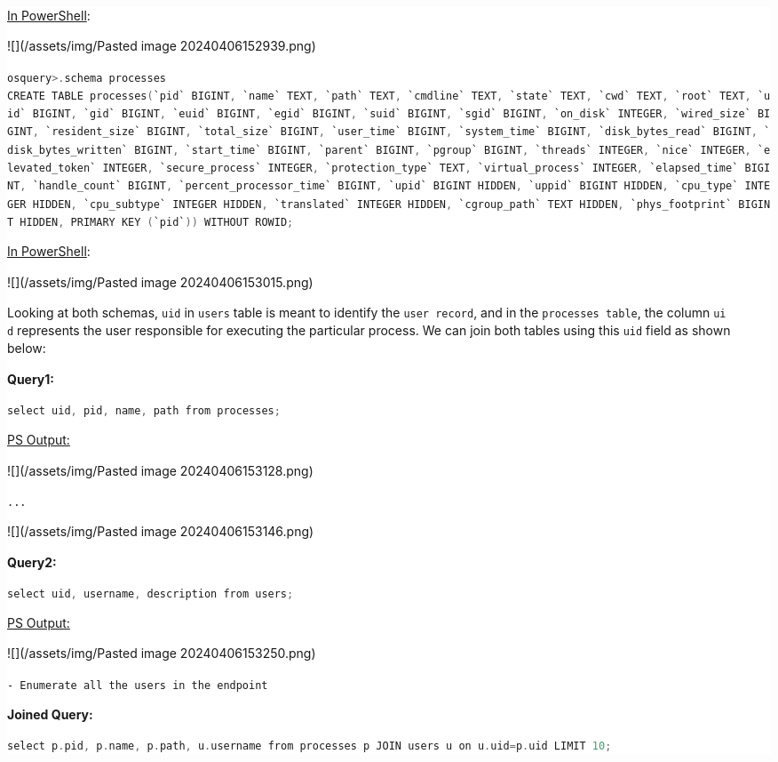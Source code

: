 <u>In PowerShell</u>:

![](/assets/img/Pasted image 20240406152939.png)


```c
osquery>.schema processes
CREATE TABLE processes(`pid` BIGINT, `name` TEXT, `path` TEXT, `cmdline` TEXT, `state` TEXT, `cwd` TEXT, `root` TEXT, `uid` BIGINT, `gid` BIGINT, `euid` BIGINT, `egid` BIGINT, `suid` BIGINT, `sgid` BIGINT, `on_disk` INTEGER, `wired_size` BIGINT, `resident_size` BIGINT, `total_size` BIGINT, `user_time` BIGINT, `system_time` BIGINT, `disk_bytes_read` BIGINT, `disk_bytes_written` BIGINT, `start_time` BIGINT, `parent` BIGINT, `pgroup` BIGINT, `threads` INTEGER, `nice` INTEGER, `elevated_token` INTEGER, `secure_process` INTEGER, `protection_type` TEXT, `virtual_process` INTEGER, `elapsed_time` BIGINT, `handle_count` BIGINT, `percent_processor_time` BIGINT, `upid` BIGINT HIDDEN, `uppid` BIGINT HIDDEN, `cpu_type` INTEGER HIDDEN, `cpu_subtype` INTEGER HIDDEN, `translated` INTEGER HIDDEN, `cgroup_path` TEXT HIDDEN, `phys_footprint` BIGINT HIDDEN, PRIMARY KEY (`pid`)) WITHOUT ROWID;
```

<u>In PowerShell</u>:

![](/assets/img/Pasted image 20240406153015.png)


Looking at both schemas, `uid` in `users` table is meant to identify the `user record`, and in the `processes table`, the column `uid` represents the user responsible for executing the particular process. We can join both tables using this `uid` field as shown below:

**Query1:** 

```c
select uid, pid, name, path from processes;
```

<u>PS Output:</u>

![](/assets/img/Pasted image 20240406153128.png)

`...`

![](/assets/img/Pasted image 20240406153146.png)


**Query2:**

```c
select uid, username, description from users;
```

<u>PS Output:</u>

![](/assets/img/Pasted image 20240406153250.png)

	- Enumerate all the users in the endpoint


**Joined Query:**

```c
select p.pid, p.name, p.path, u.username from processes p JOIN users u on u.uid=p.uid LIMIT 10;
```  
